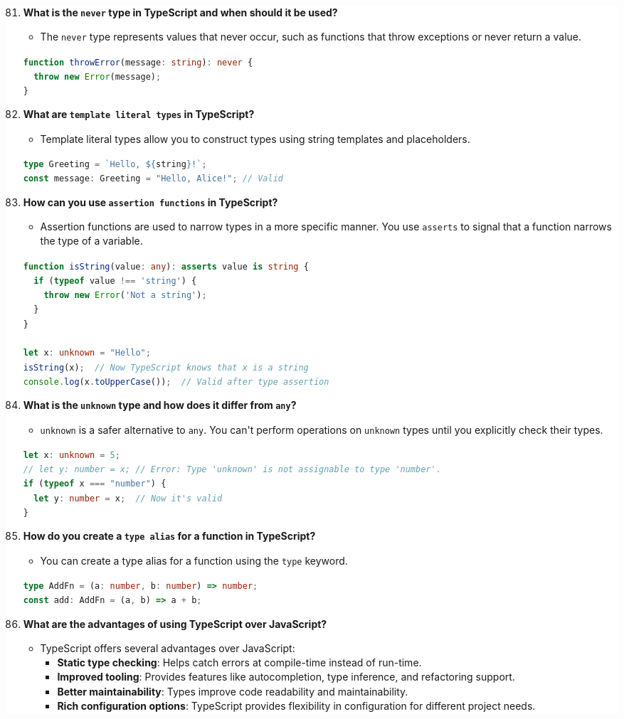 81. **What is the `never` type in TypeScript and when should it be used?**
    - The `never` type represents values that never occur, such as functions that throw exceptions or never return a value.
    ```typescript
    function throwError(message: string): never {
      throw new Error(message);
    }
    ```

82. **What are `template literal types` in TypeScript?**
    - Template literal types allow you to construct types using string templates and placeholders.
    ```typescript
    type Greeting = `Hello, ${string}!`;
    const message: Greeting = "Hello, Alice!"; // Valid
    ```

83. **How can you use `assertion functions` in TypeScript?**
    - Assertion functions are used to narrow types in a more specific manner. You use `asserts` to signal that a function narrows the type of a variable.
    ```typescript
    function isString(value: any): asserts value is string {
      if (typeof value !== 'string') {
        throw new Error('Not a string');
      }
    }

    let x: unknown = "Hello";
    isString(x);  // Now TypeScript knows that x is a string
    console.log(x.toUpperCase());  // Valid after type assertion
    ```

84. **What is the `unknown` type and how does it differ from `any`?**
    - `unknown` is a safer alternative to `any`. You can't perform operations on `unknown` types until you explicitly check their types.
    ```typescript
    let x: unknown = 5;
    // let y: number = x; // Error: Type 'unknown' is not assignable to type 'number'.
    if (typeof x === "number") {
      let y: number = x;  // Now it's valid
    }
    ```

85. **How do you create a `type alias` for a function in TypeScript?**
    - You can create a type alias for a function using the `type` keyword.
    ```typescript
    type AddFn = (a: number, b: number) => number;
    const add: AddFn = (a, b) => a + b;
    ```

86. **What are the advantages of using TypeScript over JavaScript?**
    - TypeScript offers several advantages over JavaScript:
      - **Static type checking**: Helps catch errors at compile-time instead of run-time.
      - **Improved tooling**: Provides features like autocompletion, type inference, and refactoring support.
      - **Better maintainability**: Types improve code readability and maintainability.
      - **Rich configuration options**: TypeScript provides flexibility in configuration for different project needs.
